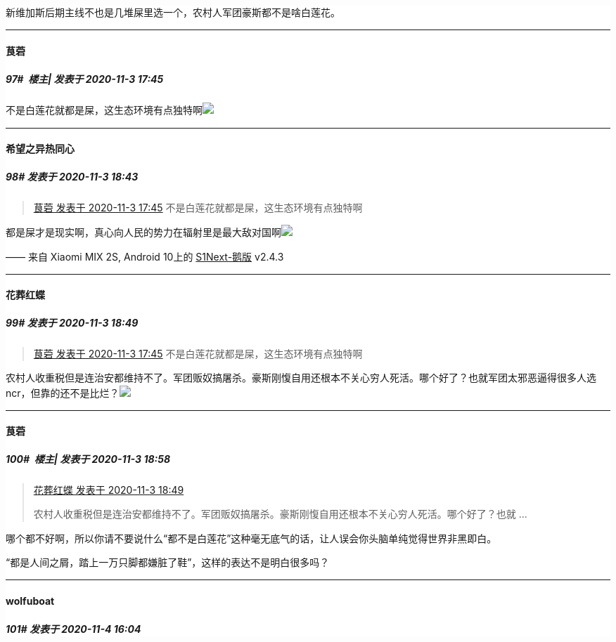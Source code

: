 
新维加斯后期主线不也是几堆屎里选一个，农村人军团豪斯都不是啥白莲花。


-----

####  茛菪  
##### 97#         楼主| 发表于 2020-11-3 17:45


不是白莲花就都是屎，这生态环境有点独特啊<img src="https://static.saraba1st.com/image/smiley/face2017/047.png" referrerpolicy="no-referrer">


-----

####  希望之异热同心  
##### 98#       发表于 2020-11-3 18:43


<blockquote><a href="httphttps://bbs.saraba1st.com/2b/forum.php?mod=redirect&amp;goto=findpost&amp;pid=49271834&amp;ptid=1966169" target="_blank">茛菪 发表于 2020-11-3 17:45</a>
不是白莲花就都是屎，这生态环境有点独特啊</blockquote>
都是屎才是现实啊，真心向人民的势力在辐射里是最大敌对国啊<img src="https://static.saraba1st.com/image/smiley/face2017/123.png" referrerpolicy="no-referrer">

—— 来自 Xiaomi MIX 2S, Android 10上的 [S1Next-鹅版](https://github.com/ykrank/S1-Next/releases) v2.4.3


-----

####  花葬红蝶  
##### 99#       发表于 2020-11-3 18:49


<blockquote><a href="httphttps://bbs.saraba1st.com/2b/forum.php?mod=redirect&amp;goto=findpost&amp;pid=49271834&amp;ptid=1966169" target="_blank">茛菪 发表于 2020-11-3 17:45</a>
不是白莲花就都是屎，这生态环境有点独特啊</blockquote>
农村人收重税但是连治安都维持不了。军团贩奴搞屠杀。豪斯刚愎自用还根本不关心穷人死活。哪个好了？也就军团太邪恶逼得很多人选ncr，但靠的还不是比烂？<img src="https://static.saraba1st.com/image/smiley/face2017/049.png" referrerpolicy="no-referrer">


-----

####  茛菪  
##### 100#         楼主| 发表于 2020-11-3 18:58


<blockquote><a href="httphttps://bbs.saraba1st.com/2b/forum.php?mod=redirect&amp;goto=findpost&amp;pid=49272400&amp;ptid=1966169" target="_blank">花葬红蝶 发表于 2020-11-3 18:49</a>

农村人收重税但是连治安都维持不了。军团贩奴搞屠杀。豪斯刚愎自用还根本不关心穷人死活。哪个好了？也就 ...</blockquote>
哪个都不好啊，所以你请不要说什么“都不是白莲花”这种毫无底气的话，让人误会你头脑单纯觉得世界非黑即白。

“都是人间之屑，踏上一万只脚都嫌脏了鞋”，这样的表达不是明白很多吗？


-----

####  wolfuboat  
##### 101#       发表于 2020-11-4 16:04
